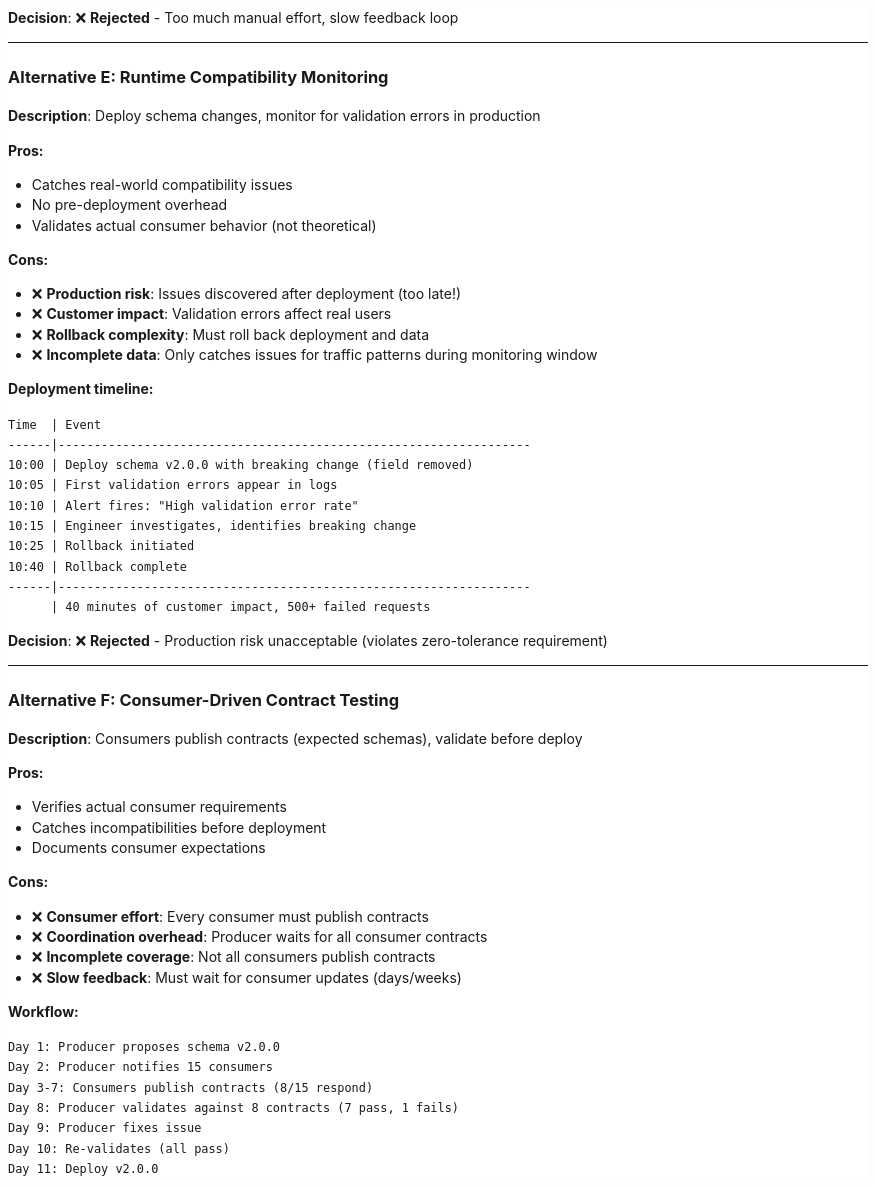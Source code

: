 **Decision**: ❌ **Rejected** - Too much manual effort, slow feedback loop

---

### Alternative E: Runtime Compatibility Monitoring

**Description**: Deploy schema changes, monitor for validation errors in production

**Pros:**
- Catches real-world compatibility issues
- No pre-deployment overhead
- Validates actual consumer behavior (not theoretical)

**Cons:**
- ❌ **Production risk**: Issues discovered after deployment (too late!)
- ❌ **Customer impact**: Validation errors affect real users
- ❌ **Rollback complexity**: Must roll back deployment and data
- ❌ **Incomplete data**: Only catches issues for traffic patterns during monitoring window

**Deployment timeline:**
```
Time  | Event
------|------------------------------------------------------------------
10:00 | Deploy schema v2.0.0 with breaking change (field removed)
10:05 | First validation errors appear in logs
10:10 | Alert fires: "High validation error rate"
10:15 | Engineer investigates, identifies breaking change
10:25 | Rollback initiated
10:40 | Rollback complete
------|------------------------------------------------------------------
      | 40 minutes of customer impact, 500+ failed requests
```

**Decision**: ❌ **Rejected** - Production risk unacceptable (violates zero-tolerance requirement)

---

### Alternative F: Consumer-Driven Contract Testing

**Description**: Consumers publish contracts (expected schemas), validate before deploy

**Pros:**
- Verifies actual consumer requirements
- Catches incompatibilities before deployment
- Documents consumer expectations

**Cons:**
- ❌ **Consumer effort**: Every consumer must publish contracts
- ❌ **Coordination overhead**: Producer waits for all consumer contracts
- ❌ **Incomplete coverage**: Not all consumers publish contracts
- ❌ **Slow feedback**: Must wait for consumer updates (days/weeks)

**Workflow:**
```
Day 1: Producer proposes schema v2.0.0
Day 2: Producer notifies 15 consumers
Day 3-7: Consumers publish contracts (8/15 respond)
Day 8: Producer validates against 8 contracts (7 pass, 1 fails)
Day 9: Producer fixes issue
Day 10: Re-validates (all pass)
Day 11: Deploy v2.0.0
```
